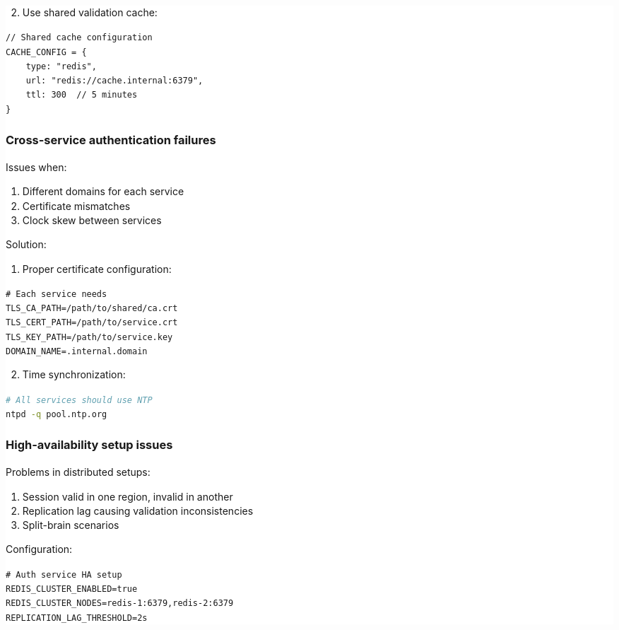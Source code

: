 2. Use shared validation cache:
```pseudo
// Shared cache configuration
CACHE_CONFIG = {
    type: "redis",
    url: "redis://cache.internal:6379",
    ttl: 300  // 5 minutes
}
```

### Cross-service authentication failures
Issues when:
1. Different domains for each service
2. Certificate mismatches
3. Clock skew between services

Solution:
1. Proper certificate configuration:
```env
# Each service needs
TLS_CA_PATH=/path/to/shared/ca.crt
TLS_CERT_PATH=/path/to/service.crt
TLS_KEY_PATH=/path/to/service.key
DOMAIN_NAME=.internal.domain
```

2. Time synchronization:
```bash
# All services should use NTP
ntpd -q pool.ntp.org
```

### High-availability setup issues
Problems in distributed setups:
1. Session valid in one region, invalid in another
2. Replication lag causing validation inconsistencies
3. Split-brain scenarios

Configuration:
```env
# Auth service HA setup
REDIS_CLUSTER_ENABLED=true
REDIS_CLUSTER_NODES=redis-1:6379,redis-2:6379
REPLICATION_LAG_THRESHOLD=2s
```
